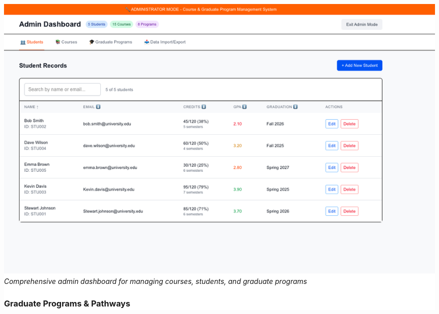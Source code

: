 ![Admin Interface](screenshots/Admin%20Interface.png)
*Comprehensive admin dashboard for managing courses, students, and graduate programs*

### Graduate Programs & Pathways